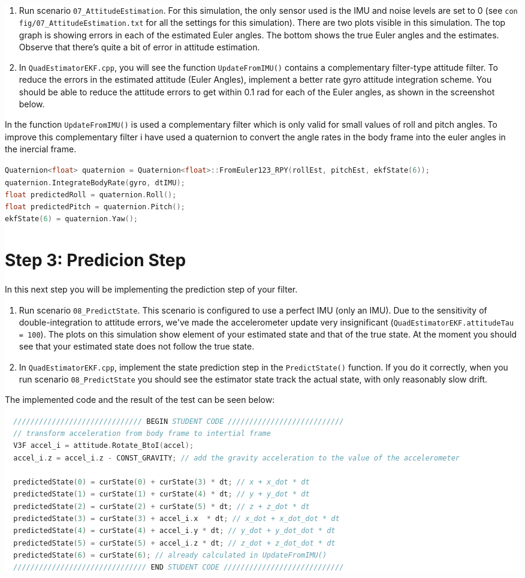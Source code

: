 1. Run scenario `07_AttitudeEstimation`. For this simulation, the only sensor used is the IMU and noise levels are set to 0 (see `config/07_AttitudeEstimation.txt` for all the settings for this simulation). There are two plots visible in this simulation.
The top graph is showing errors in each of the estimated Euler angles.
The bottom shows the true Euler angles and the estimates. Observe that there’s quite a bit of error in attitude estimation.

2. In `QuadEstimatorEKF.cpp`, you will see the function `UpdateFromIMU()` contains a complementary filter-type attitude filter. To reduce the errors in the estimated attitude (Euler Angles), implement a better rate gyro attitude integration scheme. You should be able to reduce the attitude errors to get within 0.1 rad for each of the Euler angles, as shown in the screenshot below.

In the function `UpdateFromIMU()` is used a complementary filter which is only valid for small values of roll and pitch angles. To improve this complementary filter i have used a quaternion to convert the angle rates in the body frame into the euler angles in the inercial frame.

```cpp
Quaternion<float> quaternion = Quaternion<float>::FromEuler123_RPY(rollEst, pitchEst, ekfState(6));
quaternion.IntegrateBodyRate(gyro, dtIMU);
float predictedRoll = quaternion.Roll();
float predictedPitch = quaternion.Pitch();
ekfState(6) = quaternion.Yaw();
```

# Step 3: Predicion Step

In this next step you will be implementing the prediction step of your filter.

1. Run scenario `08_PredictState`. This scenario is configured to use a perfect IMU (only an IMU). Due to the sensitivity of double-integration to attitude errors, we've made the accelerometer update very insignificant (`QuadEstimatorEKF.attitudeTau = 100`). The plots on this simulation show element of your estimated state and that of the true state. At the moment you should see that your estimated state does not follow the true state.

2. In `QuadEstimatorEKF.cpp`, implement the state prediction step in the `PredictState()` function. If you do it correctly, when you run scenario `08_PredictState` you should see the estimator state track the actual state, with only reasonably slow drift.

The implemented code and the result of the test can be seen below:
```cpp
  ////////////////////////////// BEGIN STUDENT CODE ///////////////////////////
  // transform acceleration from body frame to intertial frame
  V3F accel_i = attitude.Rotate_BtoI(accel);
  accel_i.z = accel_i.z - CONST_GRAVITY; // add the gravity acceleration to the value of the accelerometer
  
  predictedState(0) = curState(0) + curState(3) * dt; // x + x_dot * dt
  predictedState(1) = curState(1) + curState(4) * dt; // y + y_dot * dt
  predictedState(2) = curState(2) + curState(5) * dt; // z + z_dot * dt
  predictedState(3) = curState(3) + accel_i.x  * dt; // x_dot + x_dot_dot * dt
  predictedState(4) = curState(4) + accel_i.y * dt; // y_dot + y_dot_dot * dt
  predictedState(5) = curState(5) + accel_i.z * dt; // z_dot + z_dot_dot * dt
  predictedState(6) = curState(6); // already calculated in UpdateFromIMU()
  /////////////////////////////// END STUDENT CODE ////////////////////////////
```